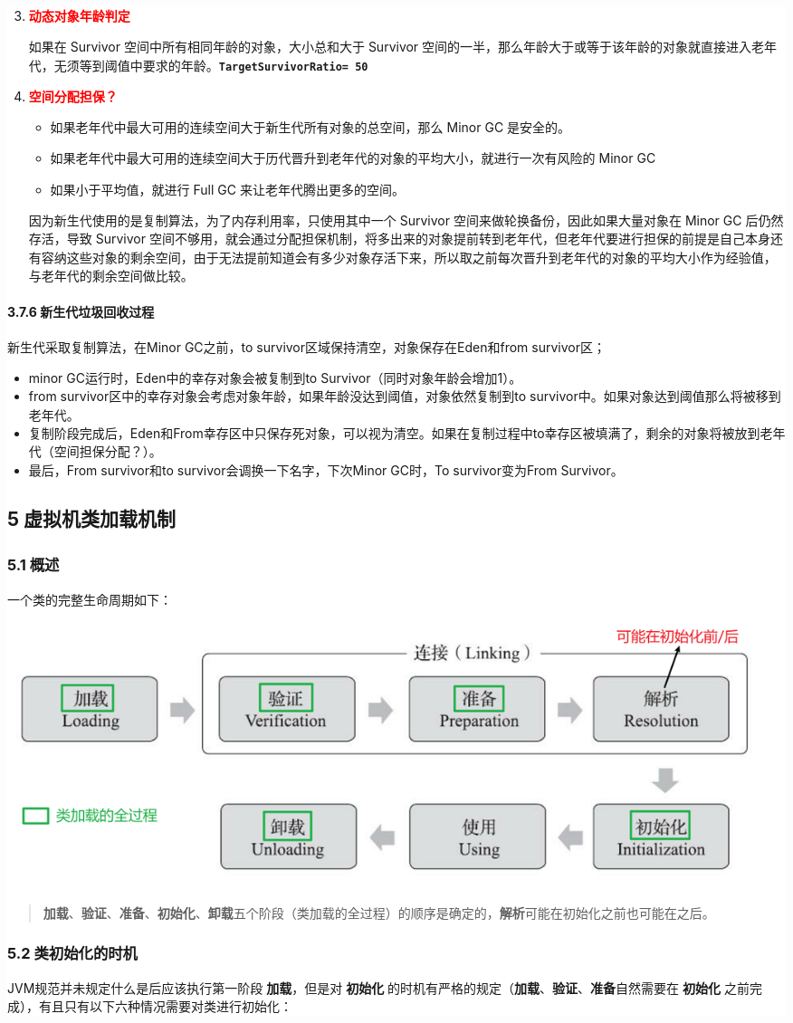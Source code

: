 3. <span style = "color:red">**动态对象年龄判定**</span>

   如果在 Survivor 空间中所有相同年龄的对象，大小总和大于 Survivor 空间的一半，那么年龄大于或等于该年龄的对象就直接进入老年代，无须等到阈值中要求的年龄。**`TargetSurvivorRatio= 50`**

4. <span style = "color:red">**空间分配担保？**</span>

   - 如果老年代中最大可用的连续空间大于新生代所有对象的总空间，那么 Minor GC 是安全的。

   - 如果老年代中最大可用的连续空间大于历代晋升到老年代的对象的平均大小，就进行一次有风险的 Minor GC

   - 如果小于平均值，就进行 Full GC 来让老年代腾出更多的空间。

   因为新生代使用的是复制算法，为了内存利用率，只使用其中一个 Survivor 空间来做轮换备份，因此如果大量对象在 Minor GC 后仍然存活，导致 Survivor 空间不够用，就会通过分配担保机制，将多出来的对象提前转到老年代，但老年代要进行担保的前提是自己本身还有容纳这些对象的剩余空间，由于无法提前知道会有多少对象存活下来，所以取之前每次晋升到老年代的对象的平均大小作为经验值，与老年代的剩余空间做比较。

#### 3.7.6 新生代垃圾回收过程

新生代采取复制算法，在Minor GC之前，to survivor区域保持清空，对象保存在Eden和from survivor区；

- minor GC运行时，Eden中的幸存对象会被复制到to Survivor（同时对象年龄会增加1）。
- from survivor区中的幸存对象会考虑对象年龄，如果年龄没达到阈值，对象依然复制到to survivor中。如果对象达到阈值那么将被移到老年代。
- 复制阶段完成后，Eden和From幸存区中只保存死对象，可以视为清空。如果在复制过程中to幸存区被填满了，剩余的对象将被放到老年代（空间担保分配？）。
- 最后，From survivor和to survivor会调换一下名字，下次Minor GC时，To survivor变为From Survivor。

## 5 虚拟机类加载机制

### 5.1 概述

一个类的完整生命周期如下：

![image-20210117104159390](images/image-20210117104159390.png)

> **加载**、**验证**、**准备**、**初始化**、**卸载**五个阶段（类加载的全过程）的顺序是确定的，**解析**可能在初始化之前也可能在之后。

### 5.2 类初始化的时机

JVM规范并未规定什么是后应该执行第一阶段 **加载**，但是对 **初始化** 的时机有严格的规定（**加载**、**验证**、**准备**自然需要在 **初始化** 之前完成），有且只有以下六种情况需要对类进行初始化：

